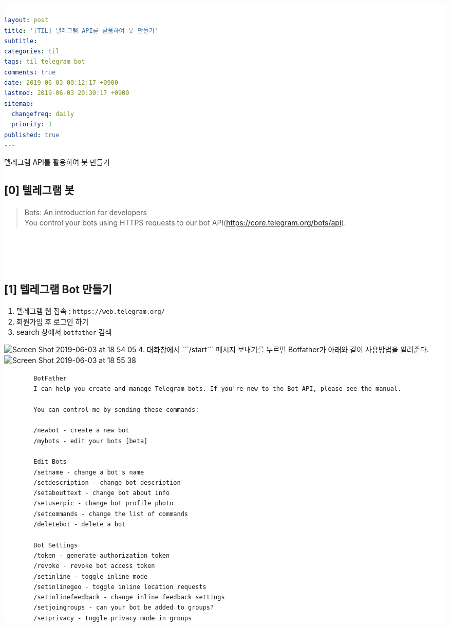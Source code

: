 ```yaml
---
layout: post
title: '[TIL] 텔레그램 API를 활용하여 봇 만들기'
subtitle: 
categories: til
tags: til telegram bot
comments: true
date: 2019-06-03 00:12:17 +0900
lastmod: 2019-06-03 20:30:17 +0900
sitemap:
  changefreq: daily
  priority: 1
published: true
---
```


텔레그램 API를 활용하여 봇 만들기<br />


## [0] 텔레그램 봇
> Bots: An introduction for developers <br>
> You control your bots using HTTPS requests to our bot API(https://core.telegram.org/bots/api). <br>

<br>
<br>
<br>

## [1] 텔레그램 Bot 만들기
1. 텔레그램 웹 접속 : ```https://web.telegram.org/```
2. 회원가입 후 로그인 하기
3. search 창에서 ```botfather``` 검색 
<img width="393" alt="Screen Shot 2019-06-03 at 18 54 05" src="https://user-images.githubusercontent.com/46523571/58793435-0fe9a280-8631-11e9-93fd-2393e10afe23.png">
4. 대화창에서 ```/start``` 메시지 보내기를 누르면 Botfather가 아래와 같이 사용방법을 알려준다.
<img width="776" alt="Screen Shot 2019-06-03 at 18 55 38" src="https://user-images.githubusercontent.com/46523571/58793521-40314100-8631-11e9-9ed4-8b7daaa576ad.png">

```
        BotFather
        I can help you create and manage Telegram bots. If you're new to the Bot API, please see the manual.
        
        You can control me by sending these commands:
        
        /newbot - create a new bot
        /mybots - edit your bots [beta]
        
        Edit Bots
        /setname - change a bot's name
        /setdescription - change bot description
        /setabouttext - change bot about info
        /setuserpic - change bot profile photo
        /setcommands - change the list of commands
        /deletebot - delete a bot
        
        Bot Settings
        /token - generate authorization token
        /revoke - revoke bot access token
        /setinline - toggle inline mode
        /setinlinegeo - toggle inline location requests
        /setinlinefeedback - change inline feedback settings
        /setjoingroups - can your bot be added to groups?
        /setprivacy - toggle privacy mode in groups
```